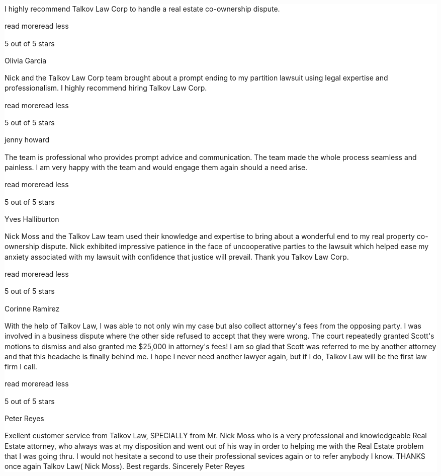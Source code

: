 I highly recommend Talkov Law Corp to handle a real estate co-ownership
dispute.

read moreread less

5 out of 5 stars

Olivia Garcia

Nick and the Talkov Law Corp team brought about a prompt ending to my
partition lawsuit using legal expertise and professionalism. I highly
recommend hiring Talkov Law Corp.

read moreread less

5 out of 5 stars

jenny howard

The team is professional who provides prompt advice and communication. The
team made the whole process seamless and painless. I am very happy with the
team and would engage them again should a need arise.

read moreread less

5 out of 5 stars

Yves Halliburton

Nick Moss and the Talkov Law team used their knowledge and expertise to bring
about a wonderful end to my real property co-ownership dispute. Nick exhibited
impressive patience in the face of uncooperative parties to the lawsuit which
helped ease my anxiety associated with my lawsuit with confidence that justice
will prevail. Thank you Talkov Law Corp.

read moreread less

5 out of 5 stars

Corinne Ramirez

With the help of Talkov Law, I was able to not only win my case but also
collect attorney's fees from the opposing party. I was involved in a business
dispute where the other side refused to accept that they were wrong. The court
repeatedly granted Scott's motions to dismiss and also granted me $25,000 in
attorney's fees! I am so glad that Scott was referred to me by another
attorney and that this headache is finally behind me. I hope I never need
another lawyer again, but if I do, Talkov Law will be the first law firm I
call.

read moreread less

5 out of 5 stars

Peter Reyes

Exellent customer service from Talkov Law, SPECIALLY from Mr. Nick Moss who is
a very professional and knowledgeable Real Estate attorney, who always was at
my disposition and went out of his way in order to helping me with the Real
Estate problem that I was going thru. I would not hesitate a second to use
their professional sevices again or to refer anybody I know. THANKS once again
Talkov Law( Nick Moss). Best regards. Sincerely Peter Reyes
